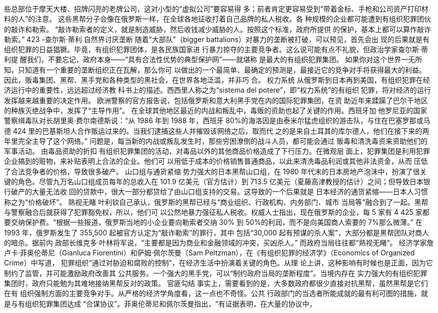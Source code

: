    些总部位于摩天大楼、招牌闪亮的老牌公司，这对小型的“虚拟公司”要容易得
   多；前者肯定更容易受到“带着金标、手枪和公司资产打印材料的人”的注意。
   这些黑帮分子会像在俄罗斯一样，在全球各地征收打着自己品牌的私人税收。各
   种规模的企业都可能遭到有组织犯罪团伙的敲诈和勒索。
   “敲诈勒索者的定义，就是制造威胁，然后收钱减少威胁的人。按照这个标准，政府所提供
   的保护，基本上都可以算作敲诈勒索。”
   423 -查尔斯·蒂利
   自然界讨厌垄断
   随着“大部队”（bigger battalions）对暴力的垄断被打破，可以预见，首先会出
   现的后果就是有组织犯罪的日益猖獗。毕竟，有组织犯罪团体，是各民族国家进
   行暴力掠夺的主要竞争者。这么说可能有点不礼貌，但政治学家查尔斯·蒂利提
   醒我们，不要忘记，政府本身——“具有合法性优势的典型保护网”——就堪称
   是最大的有组织犯罪集团。
   如果你对这个世界一无所知，只知道有一个重要的垄断组织正在瓦解，那么你可
   以做出的一个最简单、最确定的预测是，最接近它的竞争对手将获得最大的利益。
   因此，贩毒集团、黑帮、黑手党和各种类型的黑社会，在世界各地泛滥，并非巧
   合。
   权力系统
   从俄罗斯到日本再到美国，有组织犯罪在经济运行中的重要性，远远超过经济教
   科书上的描述。西西里人称之为“sistema del potere”，即“权力系统”的有组织
   犯罪，将对经济的运行发挥越来越重要的决定作用。
   欧洲警察的官方报告说，包括俄罗斯和意大利黑手党在内的国际犯罪集团，在资
   助近年来蹂躏了巴尔干地区的种族灭绝战争中，发挥了“主导作用”。
   在全球其他地区最近的内战和叛乱中，毒贩的资助也起了关键的作用。西班牙加
   他罗尼亚的国家警察缉毒队对长胡里奥·费尔南德斯说：“从 1986 年到 1988
   年，西班牙 80%的海洛因是由泰米尔猛虎组织的游击队，与住在巴塞罗那或马德
   424
   里的巴基斯坦人合作贩运过来的。当我们逮捕这些人并摧毁该网络之后，取而代
   之的是来自土耳其的库尔德人，他们在接下来的两年里完全主导了这个网络。”
   问题是，每当新的内战或叛乱发生时，那些穷困潦倒的战斗人员，都可能会通过
   贩毒和清洗毒资来资助他们的军事活动。
   由毒品资助的折扣
   有组织犯罪集团的活动，对毒品以外的其他商品价格造成了下行压力。在微观层
   面上，犯罪集团是利用犯罪企业搞到的赃物，来补贴表明上合法的企业。他们可
   以用低于成本的价格销售普通商品，以此来清洗毒品利润或其他非法资金，从而
   压低了合法竞争者的价格，导致很多破产。
   山口组与通货紧缩
   势力强大的日本黑帮山口组，在 1980 年代末的日本房地产泡沫中，扮演了很关
   键的角色。尽管九万名山口组成员每年的总收入在 101.9 亿美元（官方估计）到
   713.5 亿美元（夏藤高津教授的估计）之间；但导致日本银行破产的大量无法收
   回的贷款中，很大一部分都贷给了由山口组支持的交易。这导致的一个后果就是
   日本经济的通货紧缩——日本人习惯称之为“价格破坏”。
   熟视无睹
   叶利钦自己承认，俄罗斯的黑帮已经与“商业组织、行政机构、内务部门、城市
   当局等”融合到了一起。黑帮与警察融合后就获得了犯罪豁免权，所以，他们可
   以公然地暴力强征私人税收。权威人士指出，现在俄罗斯的企业，每 5 家有 4
   425
   家都要交纳保护费。“根据一些报道，俄罗斯当地的小企业要向勒索者交纳 30%
   到 50%的利润，而不是向美国商人索要的 7%那么微薄。”
   在 1993 年，俄罗斯发生了 355,500 起被官方认定为“敲诈勒索”的罪行，其中
   包括“30,000 起有预谋的杀人案”，大部分都是黑帮团队对商人的暗杀。据前内
   政部长维克多·叶林将军说，“主要都是因为商业和金融领域的冲突，买凶杀人。”
   而政府当局往往都“熟视无睹”。
   经济学家詹卢卡·菲奥伦蒂尼（Gianluca Fiorentini）和萨姆·佩尔茨曼（Sam
   Peltzman），在《有组织犯罪的经济学》（Economics of Organized Crime）中写道，
   犯罪组织“通过对胁迫和腐败的控制”，在经济生活中扮演着关键的角色。从理
   论上讲，这种影响有时候也是正面，因为它制约了监管，并可能激励政府改善其
   公共服务。一个强大的黑手党，可以“制约政府当局的垄断程度”。当境内存在
   实力强大的有组织犯罪集团时，政府只能勉为其难地接纳黑帮反对的政策。
   官匪勾结
   事实上，需要看到的是，大多数政府都很少直接对抗黑帮，虽然黑帮是它们在有
   组织强制方面的主要竞争对手。从严格的经济学角度看，这一点也不奇怪。公共
   行政部门的当选者所能成就的最有利可图的措施，就是与有组织犯罪集团达成
   “合谋协议”。菲奥伦蒂尼和佩尔茨曼指出，“有证据表明，在大量的协议中，